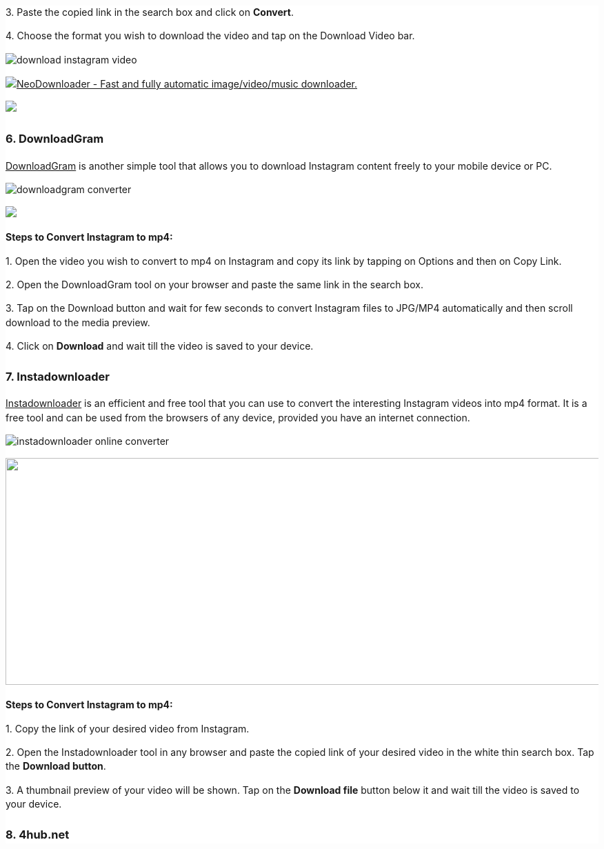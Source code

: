 3\. Paste the copied link in the search box and click on **Convert**.

4\. Choose the format you wish to download the video and tap on the Download Video bar.

![download instagram video](https://images.wondershare.com/filmora/article-images/download-instagram-video8.jpg)


<a href="https://secure.2checkout.com/order/checkout.php?PRODS=4559731&QTY=1&AFFILIATE=108875&CART=1"><img src="http://www.neowise.com/images/nd-ss-w200.jpg" border="0">NeoDownloader - Fast and fully automatic image/video/music downloader. </a>


<a href="https://shop.copernic.com/order/checkout.php?PRODS=41033095&QTY=1&AFFILIATE=108875&CART=1"><img src="https://secure.2checkout.com/images/merchant/8d30aa96e72440759f74bd2306c1fa3d/Copernic-2023-Affiliate-728x90-Advanced-3YR.png" border="0"></a>

### 6. DownloadGram

[DownloadGram](https://downloadgram.app/) is another simple tool that allows you to download Instagram content freely to your mobile device or PC.

![downloadgram converter](https://images.wondershare.com/filmora/article-images/2023/02/downloadgram.jpg)


<a href="https://estore.winxdvd.com/order/checkout.php?PRODS=1412049&QTY=1&AFFILIATE=108875&CART=1"><img src="https://www.winxdvd.com/affiliate/new-banner/pt-200x200.jpg" border="0"></a>

**Steps to Convert Instagram to mp4:**

1\. Open the video you wish to convert to mp4 on Instagram and copy its link by tapping on Options and then on Copy Link.

2\. Open the DownloadGram tool on your browser and paste the same link in the search box.

3\. Tap on the Download button and wait for few seconds to convert Instagram files to JPG/MP4 automatically and then scroll download to the media preview.

4\. Click on **Download**  and wait till the video is saved to your device.

### 7. Instadownloader

[Instadownloader](https://instadownloader.co/instagram.php) is an efficient and free tool that you can use to convert the interesting Instagram videos into mp4 format. It is a free tool and can be used from the browsers of any device, provided you have an internet connection.

![instadownloader online converter](https://images.wondershare.com/filmora/article-images/insta-downloader11.jpg)


<a href="https://ursime.pxf.io/c/5597632/2092236/16384" target="_top" id="2092236"><img src="//a.impactradius-go.com/display-ad/16384-2092236" border="0" alt="" width="1920" height="329"/></a><img height="0" width="0" src="https://imp.pxf.io/i/5597632/2092236/16384" style="position:absolute;visibility:hidden;" border="0" />

**Steps to Convert Instagram to mp4:**

1\. Copy the link of your desired video from Instagram.

2\. Open the Instadownloader tool in any browser and paste the copied link of your desired video in the white thin search box. Tap the **Download button**.

3\. A thumbnail preview of your video will be shown. Tap on the **Download file** button below it and wait till the video is saved to your device.

### 8. 4hub.net
